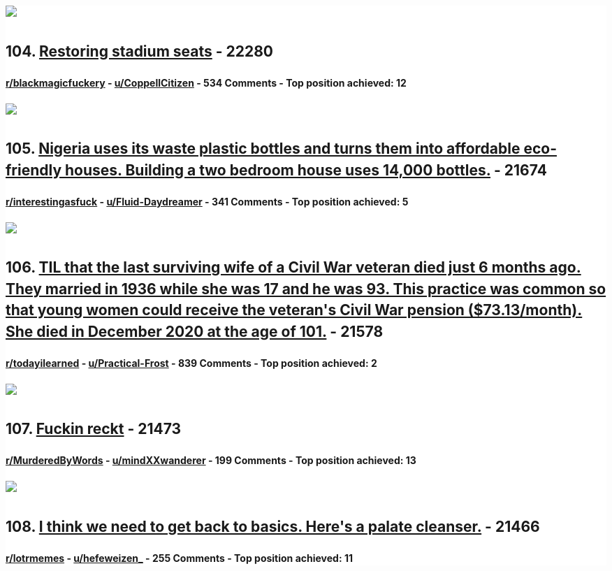 <a href="https://i.redd.it/6p5f8v4van471.jpg"><img src="https://b.thumbs.redditmedia.com/4tEc0ruxYkKSmULTUzIaQg5AbqWQMPVFzk7JyUi1Www.jpg"></img></a>

## 104. [Restoring stadium seats](http://reddit.com/r/blackmagicfuckery/comments/nx4wu7/restoring_stadium_seats/) - 22280
#### [r/blackmagicfuckery](http://reddit.com/r/blackmagicfuckery) - [u/CoppellCitizen](http://reddit.com/u/CoppellCitizen) - 534 Comments - Top position achieved: 12

<a href="https://v.redd.it/svw27s43qj471"><img src="https://b.thumbs.redditmedia.com/4n_hHnry4qwLpP3ZDpby56TYlXXHD9u0UEWGWXwhW0s.jpg"></img></a>

## 105. [Nigeria uses its waste plastic bottles and turns them into affordable eco-friendly houses. Building a two bedroom house uses 14,000 bottles.](http://reddit.com/r/interestingasfuck/comments/nxt1bi/nigeria_uses_its_waste_plastic_bottles_and_turns/) - 21674
#### [r/interestingasfuck](http://reddit.com/r/interestingasfuck) - [u/Fluid-Daydreamer](http://reddit.com/u/Fluid-Daydreamer) - 341 Comments - Top position achieved: 5

<a href="https://i.redd.it/3amzmuyuzp471.jpg"><img src="https://b.thumbs.redditmedia.com/SxlygxPSw7hKjIXLcrhKuqSnOmkHIXk1avOhd8mSFgM.jpg"></img></a>

## 106. [TIL that the last surviving wife of a Civil War veteran died just 6 months ago. They married in 1936 while she was 17 and he was 93. This practice was common so that young women could receive the veteran's Civil War pension ($73.13/month). She died in December 2020 at the age of 101.](http://reddit.com/r/todayilearned/comments/nx8q83/til_that_the_last_surviving_wife_of_a_civil_war/) - 21578
#### [r/todayilearned](http://reddit.com/r/todayilearned) - [u/Practical-Frost](http://reddit.com/u/Practical-Frost) - 839 Comments - Top position achieved: 2

<a href="https://www.smithsonianmag.com/smart-news/last-surviving-widow-civil-war-veteran-dies-101-180976702/"><img src="https://b.thumbs.redditmedia.com/Lx_uQK_XcOX-ABbf4KHdkO_Wjwb6PxPQkxBCAOMoozw.jpg"></img></a>

## 107. [Fuckin reckt](http://reddit.com/r/MurderedByWords/comments/nxra4o/fuckin_reckt/) - 21473
#### [r/MurderedByWords](http://reddit.com/r/MurderedByWords) - [u/mindXXwanderer](http://reddit.com/u/mindXXwanderer) - 199 Comments - Top position achieved: 13

<a href="https://i.redd.it/9et9xkj6kp471.jpg"><img src="https://b.thumbs.redditmedia.com/rhG3uMWg2IER9JGfWsSdY44jSB2lqYNsmtSeOKvqF5o.jpg"></img></a>

## 108. [I think we need to get back to basics. Here's a palate cleanser.](http://reddit.com/r/lotrmemes/comments/nxg6tt/i_think_we_need_to_get_back_to_basics_heres_a/) - 21466
#### [r/lotrmemes](http://reddit.com/r/lotrmemes) - [u/hefeweizen_](http://reddit.com/u/hefeweizen_) - 255 Comments - Top position achieved: 11
